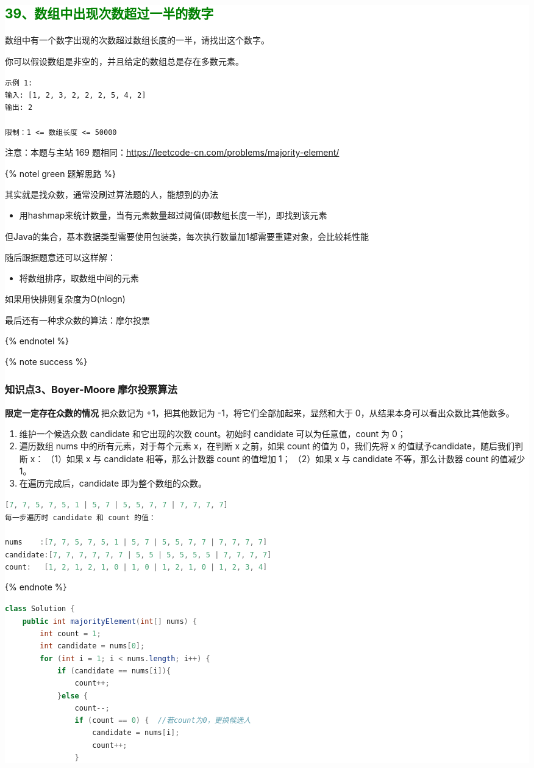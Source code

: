 ## <font color="green">39、数组中出现次数超过一半的数字</font>

数组中有一个数字出现的次数超过数组长度的一半，请找出这个数字。

你可以假设数组是非空的，并且给定的数组总是存在多数元素。

```
示例 1:
输入: [1, 2, 3, 2, 2, 2, 5, 4, 2]
输出: 2

限制：1 <= 数组长度 <= 50000
```

注意：本题与主站 169 题相同：https://leetcode-cn.com/problems/majority-element/

{% notel green 题解思路 %}

其实就是找众数，通常没刷过算法题的人，能想到的办法

- 用hashmap来统计数量，当有元素数量超过阈值(即数组长度一半)，即找到该元素

但Java的集合，基本数据类型需要使用包装类，每次执行数量加1都需要重建对象，会比较耗性能

随后跟据题意还可以这样解：

- 将数组排序，取数组中间的元素

如果用快排则复杂度为O(nlogn)

最后还有一种求众数的算法：摩尔投票

{% endnotel %}

{% note success %}

### 知识点3、Boyer-Moore 摩尔投票算法

**限定一定存在众数的情况**
把众数记为 +1，把其他数记为 -1，将它们全部加起来，显然和大于 0，从结果本身可以看出众数比其他数多。

1. 维护一个候选众数 candidate 和它出现的次数 count。初始时 candidate 可以为任意值，count 为 0；
2. 遍历数组 nums 中的所有元素，对于每个元素 x，在判断 x 之前，如果 count 的值为 0，我们先将 x 的值赋予candidate，随后我们判断 x：
   （1）如果 x 与 candidate 相等，那么计数器 count 的值增加 1；
   （2）如果 x 与 candidate 不等，那么计数器 count 的值减少 1。
3. 在遍历完成后，candidate 即为整个数组的众数。

```java
[7, 7, 5, 7, 5, 1 | 5, 7 | 5, 5, 7, 7 | 7, 7, 7, 7]
每一步遍历时 candidate 和 count 的值：

nums    :[7, 7, 5, 7, 5, 1 | 5, 7 | 5, 5, 7, 7 | 7, 7, 7, 7]
candidate:[7, 7, 7, 7, 7, 7 | 5, 5 | 5, 5, 5, 5 | 7, 7, 7, 7]
count:   [1, 2, 1, 2, 1, 0 | 1, 0 | 1, 2, 1, 0 | 1, 2, 3, 4]
```

{% endnote %}

```java
class Solution {
    public int majorityElement(int[] nums) {
        int count = 1;
        int candidate = nums[0];
        for (int i = 1; i < nums.length; i++) {
            if (candidate == nums[i]){
                count++;
            }else {
                count--;
                if (count == 0) {  //若count为0，更换候选人
                    candidate = nums[i];
                    count++;
                }
```